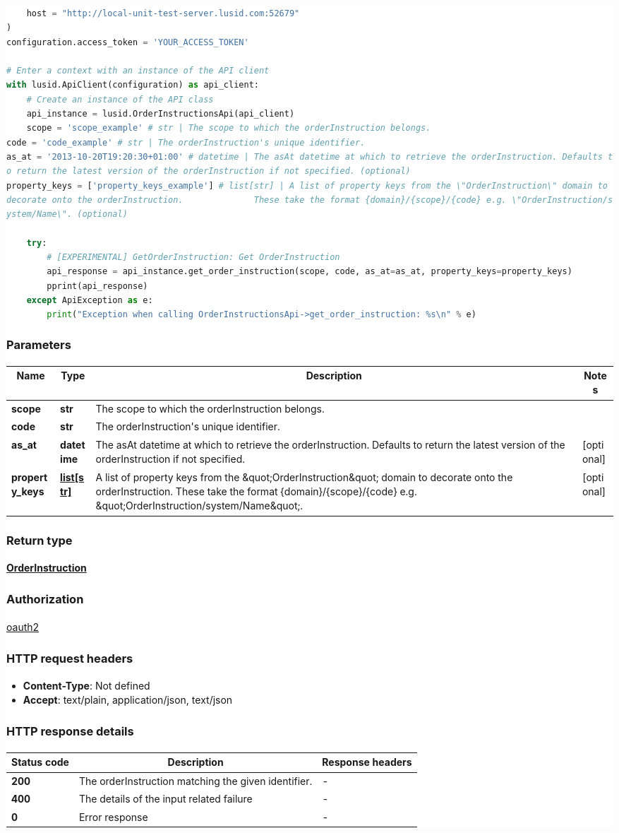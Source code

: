 ```python
    host = "http://local-unit-test-server.lusid.com:52679"
)
configuration.access_token = 'YOUR_ACCESS_TOKEN'

# Enter a context with an instance of the API client
with lusid.ApiClient(configuration) as api_client:
    # Create an instance of the API class
    api_instance = lusid.OrderInstructionsApi(api_client)
    scope = 'scope_example' # str | The scope to which the orderInstruction belongs.
code = 'code_example' # str | The orderInstruction's unique identifier.
as_at = '2013-10-20T19:20:30+01:00' # datetime | The asAt datetime at which to retrieve the orderInstruction. Defaults to return the latest version of the orderInstruction if not specified. (optional)
property_keys = ['property_keys_example'] # list[str] | A list of property keys from the \"OrderInstruction\" domain to decorate onto the orderInstruction.              These take the format {domain}/{scope}/{code} e.g. \"OrderInstruction/system/Name\". (optional)

    try:
        # [EXPERIMENTAL] GetOrderInstruction: Get OrderInstruction
        api_response = api_instance.get_order_instruction(scope, code, as_at=as_at, property_keys=property_keys)
        pprint(api_response)
    except ApiException as e:
        print("Exception when calling OrderInstructionsApi->get_order_instruction: %s\n" % e)
```

### Parameters

Name | Type | Description  | Notes
------------- | ------------- | ------------- | -------------
 **scope** | **str**| The scope to which the orderInstruction belongs. | 
 **code** | **str**| The orderInstruction&#39;s unique identifier. | 
 **as_at** | **datetime**| The asAt datetime at which to retrieve the orderInstruction. Defaults to return the latest version of the orderInstruction if not specified. | [optional] 
 **property_keys** | [**list[str]**](str.md)| A list of property keys from the \&quot;OrderInstruction\&quot; domain to decorate onto the orderInstruction.              These take the format {domain}/{scope}/{code} e.g. \&quot;OrderInstruction/system/Name\&quot;. | [optional] 

### Return type

[**OrderInstruction**](OrderInstruction.md)

### Authorization

[oauth2](../README.md#oauth2)

### HTTP request headers

 - **Content-Type**: Not defined
 - **Accept**: text/plain, application/json, text/json

### HTTP response details
| Status code | Description | Response headers |
|-------------|-------------|------------------|
**200** | The orderInstruction matching the given identifier. |  -  |
**400** | The details of the input related failure |  -  |
**0** | Error response |  -  |
